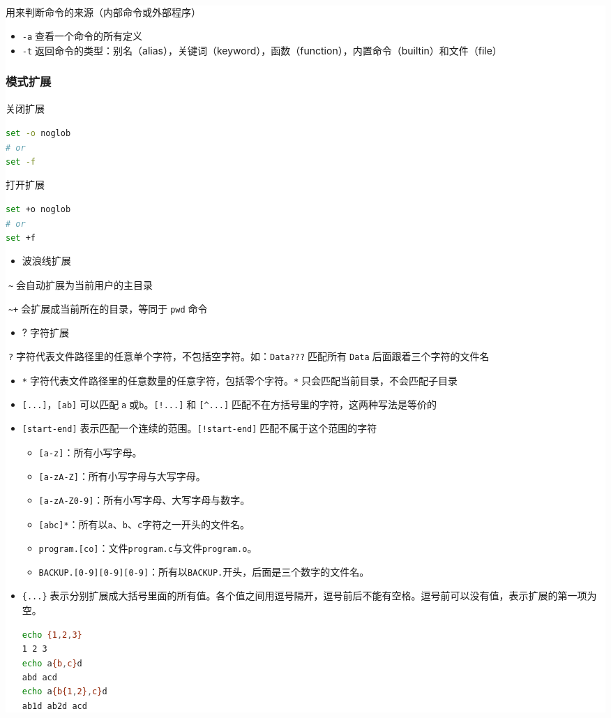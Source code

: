 用来判断命令的来源（内部命令或外部程序）

- `-a` 查看一个命令的所有定义
- `-t` 返回命令的类型：别名（alias），关键词（keyword），函数（function），内置命令（builtin）和文件（file）



### 模式扩展

关闭扩展

``` sh
set -o noglob
# or
set -f
```



打开扩展

``` sh 
set +o noglob
# or
set +f
```

- 波浪线扩展

​	`~` 会自动扩展为当前用户的主目录

​	`~+` 会扩展成当前所在的目录，等同于 `pwd` 命令

- ? 字符扩展

​	`?` 字符代表文件路径里的任意单个字符，不包括空字符。如：`Data???` 匹配所有 `Data` 后面跟着三个字符的文件名

- `*` 字符代表文件路径里的任意数量的任意字符，包括零个字符。`*` 只会匹配当前目录，不会匹配子目录

- `[...]`，`[ab]` 可以匹配  `a` 或`b`。`[!...]` 和 `[^...]` 匹配不在方括号里的字符，这两种写法是等价的

- `[start-end]` 表示匹配一个连续的范围。`[!start-end]` 匹配不属于这个范围的字符

  - `[a-z]`：所有小写字母。

  - `[a-zA-Z]`：所有小写字母与大写字母。
  - `[a-zA-Z0-9]`：所有小写字母、大写字母与数字。
  - `[abc]*`：所有以`a`、`b`、`c`字符之一开头的文件名。
  - `program.[co]`：文件`program.c`与文件`program.o`。
  - `BACKUP.[0-9][0-9][0-9]`：所有以`BACKUP.`开头，后面是三个数字的文件名。

- `{...}` 表示分别扩展成大括号里面的所有值。各个值之间用逗号隔开，逗号前后不能有空格。逗号前可以没有值，表示扩展的第一项为空。

  ``` sh
  echo {1,2,3}
  1 2 3
  echo a{b,c}d
  abd acd
  echo a{b{1,2},c}d
  ab1d ab2d acd
  ```
